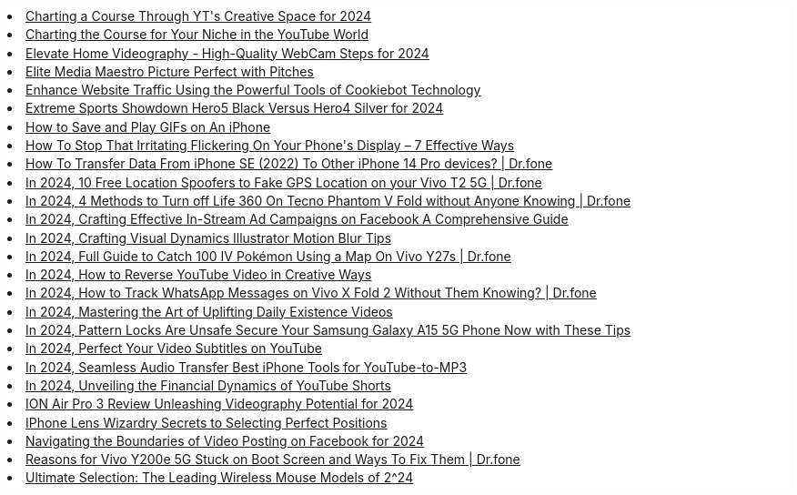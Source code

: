<li><a href="https://youtube-videos.techidaily.com/charting-a-course-through-yts-creative-space-for-2024/"><u>Charting a Course Through YT's Creative Space for 2024</u></a></li>
<li><a href="https://youtube-zero.techidaily.com/ing-the-course-for-your-niche-in-the-youtube-world/"><u>Charting the Course for Your Niche in the YouTube World</u></a></li>
<li><a href="https://screen-video-capture.techidaily.com/elevate-home-videography-high-quality-webcam-steps-for-2024/"><u>Elevate Home Videography - High-Quality WebCam Steps for 2024</u></a></li>
<li><a href="https://youtube-lab.techidaily.com/-media-maestro-picture-perfect-with-pitches/"><u>Elite Media Maestro Picture Perfect with Pitches</u></a></li>
<li><a href="https://discover-brilliant.techidaily.com/enhance-website-traffic-using-the-powerful-tools-of-cookiebot-technology/"><u>Enhance Website Traffic Using the Powerful Tools of Cookiebot Technology</u></a></li>
<li><a href="https://some-techniques.techidaily.com/extreme-sports-showdown-hero5-black-versus-hero4-silver-for-2024/"><u>Extreme Sports Showdown Hero5 Black Versus Hero4 Silver for 2024</u></a></li>
<li><a href="https://extra-hints.techidaily.com/how-to-save-and-play-gifs-on-an-iphone/"><u>How to Save and Play GIFs on An iPhone</u></a></li>
<li><a href="https://fox-that.techidaily.com/how-to-stop-that-irritating-flickering-on-your-phones-display-7-effective-ways/"><u>How To Stop That Irritating Flickering On Your Phone's Display – 7 Effective Ways</u></a></li>
<li><a href="https://review-topics.techidaily.com/how-to-transfer-data-from-iphone-se-2022-to-other-iphone-14-pro-devices-drfone-by-drfone-transfer-data-from-ios-transfer-data-from-ios/"><u>How To Transfer Data From iPhone SE (2022) To Other iPhone 14 Pro devices? | Dr.fone</u></a></li>
<li><a href="https://android-location.techidaily.com/in-2024-10-free-location-spoofers-to-fake-gps-location-on-your-vivo-t2-5g-drfone-by-drfone-virtual/"><u>In 2024, 10 Free Location Spoofers to Fake GPS Location on your Vivo T2 5G | Dr.fone</u></a></li>
<li><a href="https://fake-location.techidaily.com/in-2024-4-methods-to-turn-off-life-360-on-tecno-phantom-v-fold-without-anyone-knowing-drfone-by-drfone-virtual-android/"><u>In 2024, 4 Methods to Turn off Life 360 On Tecno Phantom V Fold without Anyone Knowing | Dr.fone</u></a></li>
<li><a href="https://facebook-videos.techidaily.com/in-2024-crafting-effective-in-stream-ad-campaigns-on-facebook-a-comprehensive-guide/"><u>In 2024, Crafting Effective In-Stream Ad Campaigns on Facebook A Comprehensive Guide</u></a></li>
<li><a href="https://extra-resources.techidaily.com/in-2024-crafting-visual-dynamics-illustrator-motion-blur-tips/"><u>In 2024, Crafting Visual Dynamics Illustrator Motion Blur Tips</u></a></li>
<li><a href="https://change-location.techidaily.com/in-2024-full-guide-to-catch-100-iv-pokemon-using-a-map-on-vivo-y27s-drfone-by-drfone-virtual-android/"><u>In 2024, Full Guide to Catch 100 IV Pokémon Using a Map On Vivo Y27s | Dr.fone</u></a></li>
<li><a href="https://youtube-zero.techidaily.com/24-how-to-reverse-youtube-video-in-creative-ways/"><u>In 2024, How to Reverse YouTube Video in Creative Ways</u></a></li>
<li><a href="https://android-location-track.techidaily.com/in-2024-how-to-track-whatsapp-messages-on-vivo-x-fold-2-without-them-knowing-drfone-by-drfone-virtual-android/"><u>In 2024, How to Track WhatsApp Messages on Vivo X Fold 2 Without Them Knowing? | Dr.fone</u></a></li>
<li><a href="https://youtube-zero.techidaily.com/24-mastering-the-art-of-uplifting-daily-existence-videos/"><u>In 2024, Mastering the Art of Uplifting Daily Existence Videos</u></a></li>
<li><a href="https://android-unlock.techidaily.com/in-2024-pattern-locks-are-unsafe-secure-your-samsung-galaxy-a15-5g-phone-now-with-these-tips-by-drfone-android/"><u>In 2024, Pattern Locks Are Unsafe Secure Your Samsung Galaxy A15 5G Phone Now with These Tips</u></a></li>
<li><a href="https://youtube-zero.techidaily.com/24-perfect-your-video-subtitles-on-youtube/"><u>In 2024, Perfect Your Video Subtitles on YouTube</u></a></li>
<li><a href="https://youtube-zero.techidaily.com/24-seamless-audio-transfer-best-iphone-tools-for-youtube-to-mp3/"><u>In 2024, Seamless Audio Transfer Best iPhone Tools for YouTube-to-MP3</u></a></li>
<li><a href="https://youtube-zero.techidaily.com/24-unveiling-the-financial-dynamics-of-youtube-shorts/"><u>In 2024, Unveiling the Financial Dynamics of YouTube Shorts</u></a></li>
<li><a href="https://extra-guidance.techidaily.com/ion-air-pro-3-review-unleashing-videography-potential-for-2024/"><u>ION Air Pro 3 Review Unleashing Videography Potential for 2024</u></a></li>
<li><a href="https://extra-information.techidaily.com/iphone-lens-wizardry-secrets-to-selecting-perfect-positions/"><u>IPhone Lens Wizardry Secrets to Selecting Perfect Positions</u></a></li>
<li><a href="https://facebook-video-recording.techidaily.com/navigating-the-boundaries-of-video-posting-on-facebook-for-2024/"><u>Navigating the Boundaries of Video Posting on Facebook for 2024</u></a></li>
<li><a href="https://howto.techidaily.com/reasons-for-vivo-y200e-5g-stuck-on-boot-screen-and-ways-to-fix-them-drfone-by-drfone-fix-android-problems-fix-android-problems/"><u>Reasons for Vivo Y200e 5G Stuck on Boot Screen and Ways To Fix Them | Dr.fone</u></a></li>
<li><a href="https://buynow-info.techidaily.com/ultimate-selection-the-leading-wireless-mouse-models-of-224/"><u>Ultimate Selection: The Leading Wireless Mouse Models of 2^24</u></a></li>
